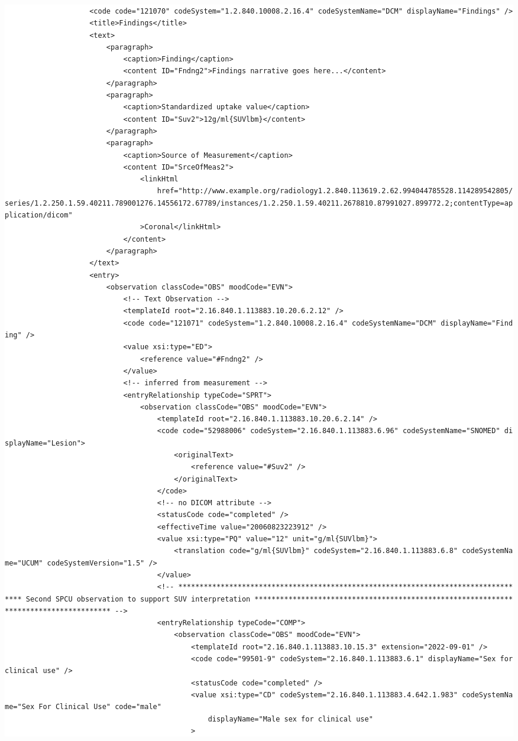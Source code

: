 ```
                    <code code="121070" codeSystem="1.2.840.10008.2.16.4" codeSystemName="DCM" displayName="Findings" />
                    <title>Findings</title>
                    <text>
                        <paragraph>
                            <caption>Finding</caption>
                            <content ID="Fndng2">Findings narrative goes here...</content>
                        </paragraph>
                        <paragraph>
                            <caption>Standardized uptake value</caption>
                            <content ID="Suv2">12g/ml{SUVlbm}</content>
                        </paragraph>
                        <paragraph>
                            <caption>Source of Measurement</caption>
                            <content ID="SrceOfMeas2">
                                <linkHtml
                                    href="http://www.example.org/radiology1.2.840.113619.2.62.994044785528.114289542805/series/1.2.250.1.59.40211.789001276.14556172.67789/instances/1.2.250.1.59.40211.2678810.87991027.899772.2;contentType=application/dicom"
                                >Coronal</linkHtml>
                            </content>
                        </paragraph>
                    </text>
                    <entry>
                        <observation classCode="OBS" moodCode="EVN">
                            <!-- Text Observation -->
                            <templateId root="2.16.840.1.113883.10.20.6.2.12" />
                            <code code="121071" codeSystem="1.2.840.10008.2.16.4" codeSystemName="DCM" displayName="Finding" />
                            <value xsi:type="ED">
                                <reference value="#Fndng2" />
                            </value>
                            <!-- inferred from measurement -->
                            <entryRelationship typeCode="SPRT">
                                <observation classCode="OBS" moodCode="EVN">
                                    <templateId root="2.16.840.1.113883.10.20.6.2.14" />
                                    <code code="52988006" codeSystem="2.16.840.1.113883.6.96" codeSystemName="SNOMED" displayName="Lesion">
                                        <originalText>
                                            <reference value="#Suv2" />
                                        </originalText>
                                    </code>
                                    <!-- no DICOM attribute -->
                                    <statusCode code="completed" />
                                    <effectiveTime value="20060823223912" />
                                    <value xsi:type="PQ" value="12" unit="g/ml{SUVlbm}">
                                        <translation code="g/ml{SUVlbm}" codeSystem="2.16.840.1.113883.6.8" codeSystemName="UCUM" codeSystemVersion="1.5" />
                                    </value>
                                    <!-- *********************************************************************************** Second SPCU observation to support SUV interpretation ************************************************************************************** -->
                                    <entryRelationship typeCode="COMP">
                                        <observation classCode="OBS" moodCode="EVN">
                                            <templateId root="2.16.840.1.113883.10.15.3" extension="2022-09-01" />
                                            <code code="99501-9" codeSystem="2.16.840.1.113883.6.1" displayName="Sex for clinical use" />
                                            <statusCode code="completed" />
                                            <value xsi:type="CD" codeSystem="2.16.840.1.113883.4.642.1.983" codeSystemName="Sex For Clinical Use" code="male"
                                                displayName="Male sex for clinical use"
                                            >
```